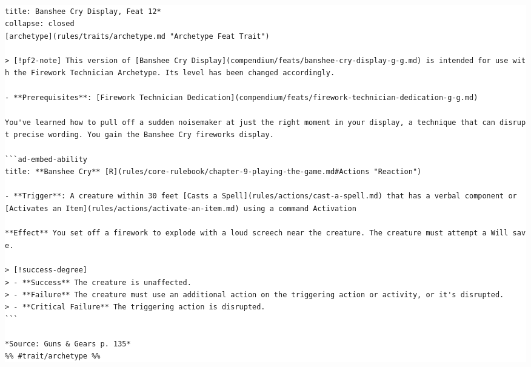 ````ad-embed-feat
title: Banshee Cry Display, Feat 12*
collapse: closed
[archetype](rules/traits/archetype.md "Archetype Feat Trait")  

> [!pf2-note] This version of [Banshee Cry Display](compendium/feats/banshee-cry-display-g-g.md) is intended for use with the Firework Technician Archetype. Its level has been changed accordingly.

- **Prerequisites**: [Firework Technician Dedication](compendium/feats/firework-technician-dedication-g-g.md)

You've learned how to pull off a sudden noisemaker at just the right moment in your display, a technique that can disrupt precise wording. You gain the Banshee Cry fireworks display.

```ad-embed-ability
title: **Banshee Cry** [R](rules/core-rulebook/chapter-9-playing-the-game.md#Actions "Reaction")

- **Trigger**: A creature within 30 feet [Casts a Spell](rules/actions/cast-a-spell.md) that has a verbal component or [Activates an Item](rules/actions/activate-an-item.md) using a command Activation

**Effect** You set off a firework to explode with a loud screech near the creature. The creature must attempt a Will save.

> [!success-degree] 
> - **Success** The creature is unaffected.
> - **Failure** The creature must use an additional action on the triggering action or activity, or it's disrupted.
> - **Critical Failure** The triggering action is disrupted.
```

*Source: Guns & Gears p. 135*  
%% #trait/archetype %%
````